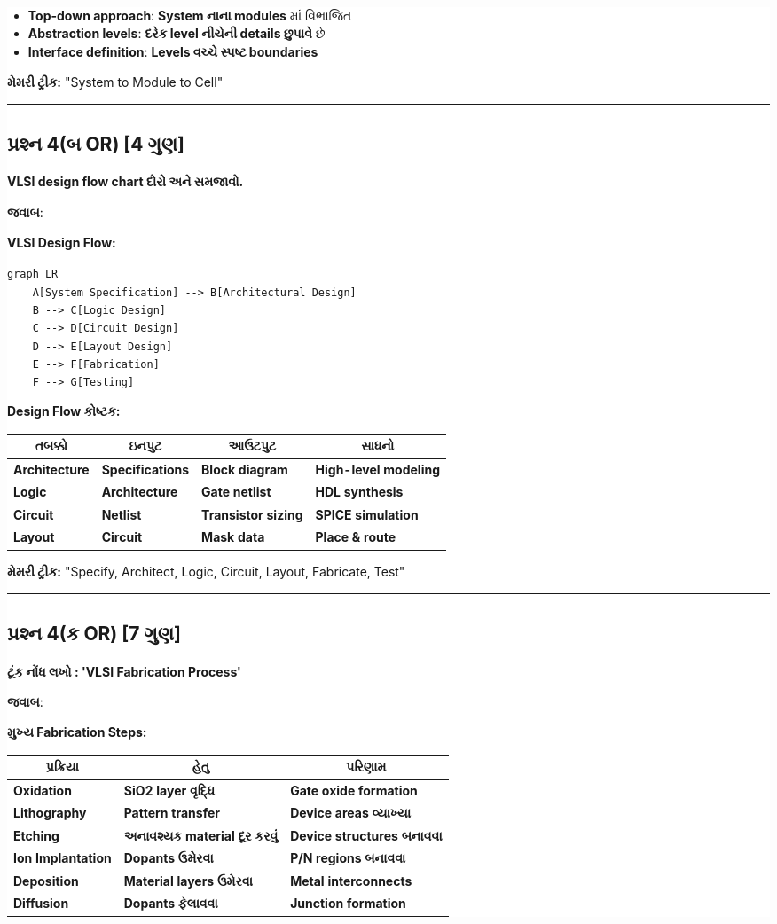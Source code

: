 - **Top-down approach**: **System નાના modules** માં વિભાજિત
- **Abstraction levels**: **દરેક level નીચેની details છુપાવે** છે
- **Interface definition**: **Levels વચ્ચે સ્પષ્ટ boundaries**

**મેમરી ટ્રીક:** "System to Module to Cell"

---

## પ્રશ્ન 4(બ OR) [4 ગુણ]

**VLSI design flow chart દોરો અને સમજાવો.**

**જવાબ**:

**VLSI Design Flow:**

```mermaid
graph LR
    A[System Specification] --> B[Architectural Design]
    B --> C[Logic Design]
    C --> D[Circuit Design]
    D --> E[Layout Design]
    E --> F[Fabrication]
    F --> G[Testing]
```

**Design Flow કોષ્ટક:**

| **તબક્કો** | **ઇનપુટ** | **આઉટપુટ** | **સાધનો** |
|-----------|-----------|------------|----------|
| **Architecture** | **Specifications** | **Block diagram** | **High-level modeling** |
| **Logic** | **Architecture** | **Gate netlist** | **HDL synthesis** |
| **Circuit** | **Netlist** | **Transistor sizing** | **SPICE simulation** |
| **Layout** | **Circuit** | **Mask data** | **Place & route** |

**મેમરી ટ્રીક:** "Specify, Architect, Logic, Circuit, Layout, Fabricate, Test"

---

## પ્રશ્ન 4(ક OR) [7 ગુણ]

**ટૂંક નોંધ લખો : 'VLSI Fabrication Process'**

**જવાબ**:

**મુખ્ય Fabrication Steps:**

| **પ્રક્રિયા** | **હેતુ** | **પરિણામ** |
|-------------|----------|------------|
| **Oxidation** | **SiO2 layer વૃદ્ધિ** | **Gate oxide formation** |
| **Lithography** | **Pattern transfer** | **Device areas વ્યાખ્યા** |
| **Etching** | **અનાવશ્યક material દૂર કરવું** | **Device structures બનાવવા** |
| **Ion Implantation** | **Dopants ઉમેરવા** | **P/N regions બનાવવા** |
| **Deposition** | **Material layers ઉમેરવા** | **Metal interconnects** |
| **Diffusion** | **Dopants ફેલાવવા** | **Junction formation** |

